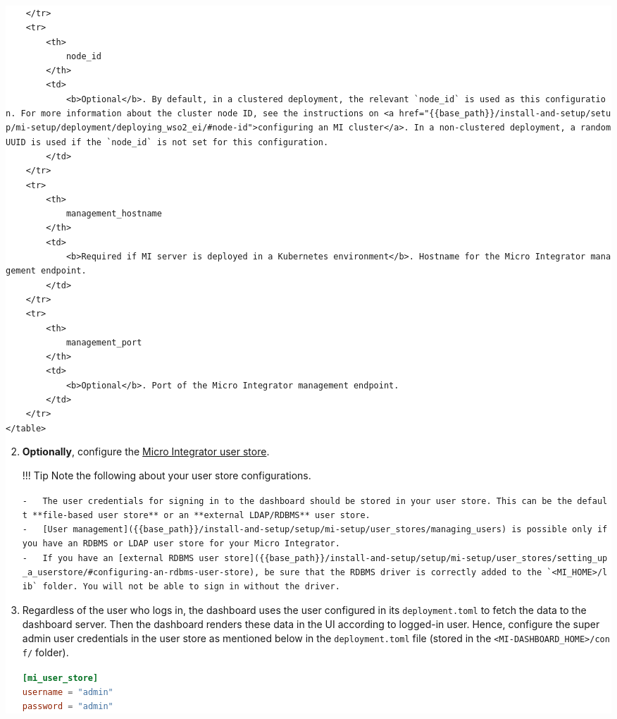         </tr>
        <tr>
            <th>
                node_id
            </th>
            <td>
                <b>Optional</b>. By default, in a clustered deployment, the relevant `node_id` is used as this configuration. For more information about the cluster node ID, see the instructions on <a href="{{base_path}}/install-and-setup/setup/mi-setup/deployment/deploying_wso2_ei/#node-id">configuring an MI cluster</a>. In a non-clustered deployment, a random UUID is used if the `node_id` is not set for this configuration.
            </td>
        </tr>
        <tr>
            <th>
                management_hostname
            </th>
            <td>
                <b>Required if MI server is deployed in a Kubernetes environment</b>. Hostname for the Micro Integrator management endpoint.
            </td>
        </tr>
        <tr>
            <th>
                management_port
            </th>
            <td>
                <b>Optional</b>. Port of the Micro Integrator management endpoint.
            </td>
        </tr>
    </table> 

2.  **Optionally**, configure the [Micro Integrator user store]({{base_path}}/install-and-setup/setup/mi-setup/user_stores/setting_up_a_userstore).

    !!! Tip
        Note the following about your user store configurations.

        -   The user credentials for signing in to the dashboard should be stored in your user store. This can be the default **file-based user store** or an **external LDAP/RDBMS** user store.
        -   [User management]({{base_path}}/install-and-setup/setup/mi-setup/user_stores/managing_users) is possible only if you have an RDBMS or LDAP user store for your Micro Integrator.
        -   If you have an [external RDBMS user store]({{base_path}}/install-and-setup/setup/mi-setup/user_stores/setting_up_a_userstore/#configuring-an-rdbms-user-store), be sure that the RDBMS driver is correctly added to the `<MI_HOME>/lib` folder. You will not be able to sign in without the driver.

3.  Regardless of the user who logs in, the dashboard uses the user configured in its `deployment.toml` to fetch the data to the dashboard server. Then the dashboard renders these data in the UI according to logged-in user. Hence, configure the super admin user credentials in the user store as mentioned below in the `deployment.toml` file (stored in the `<MI-DASHBOARD_HOME>/conf/` folder).

    ```toml
    [mi_user_store]
    username = "admin"
    password = "admin"
    ```
    